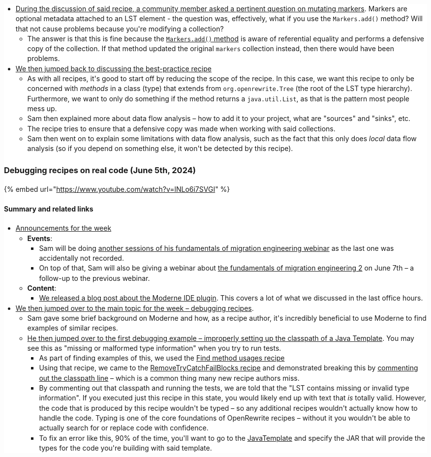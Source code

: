   * [During the discussion of said recipe, a community member asked a pertinent question on mutating markers](https://youtu.be/6\_w6gx7GPII?t=1056). Markers are optional metadata attached to an LST element - the question was, effectively, what if you use the `Markers.add()` method? Will that not cause problems because you're modifying a collection?
    * The answer is that this is fine because the [`Markers.add()` method](https://github.com/openrewrite/rewrite/blob/main/rewrite-core/src/main/java/org/openrewrite/marker/Markers.java#L76-L85) is aware of referential equality and performs a defensive copy of the collection. If that method updated the original `markers` collection instead, then there would have been problems.
  * [We then jumped back to discussing the best-practice recipe](https://youtu.be/6\_w6gx7GPII?t=1152)
    * As with all recipes, it's good to start off by reducing the scope of the recipe. In this case, we want this recipe to only be concerned with _methods_ in a class (type) that extends from `org.openrewrite.Tree` (the root of the LST type hierarchy). Furthermore, we want to only do something if the method returns a `java.util.List`, as that is the pattern most people mess up.
    * Sam then explained more about data flow analysis – how to add it to your project, what are "sources" and "sinks", etc.
    * The recipe tries to ensure that a defensive copy was made when working with said collections.
    * Sam then went on to explain some limitations with data flow analysis, such as the fact that this only does _local_ data flow analysis (so if you depend on something else, it won't be detected by this recipe).

### Debugging recipes on real code (June 5th, 2024)

{% embed url="https://www.youtube.com/watch?v=lNLo6i7SVGI" %}

#### Summary and related links

* [Announcements for the week](https://youtu.be/lNLo6i7SVGI?t=28)
  * **Events**:
    * Sam will be doing [another sessions of his fundamentals of migration engineering webinar](https://nofluffjuststuff.com/webinar/116/migration\_engineering\_w\_openrewrite) as the last one was accidentally not recorded.
    * On top of that, Sam will also be giving a webinar about [the fundamentals of migration engineering 2](https://nofluffjuststuff.com/webinar/117/migration\_engineering\_w\_openrewrite\_ii) on June 7th – a follow-up to the previous webinar.
  * **Content**:
    * [We released a blog post about the Moderne IDE plugin](https://www.moderne.io/blog/introducing-the-moderne-ide-plugin-for-jetbrains-intellij-idea). This covers a lot of what we discussed in the last office hours.
* [We then jumped over to the main topic for the week – debugging recipes](https://youtu.be/lNLo6i7SVGI?t=264).
  * Sam gave some brief background on Moderne and how, as a recipe author, it's incredibly beneficial to use Moderne to find examples of similar recipes.
  * [He then jumped over to the first debugging example – improperly setting up the classpath of a Java Template](https://youtu.be/lNLo6i7SVGI?t=422). You may see this as "missing or malformed type information" when you try to run tests.
    * As part of finding examples of this, we used the [Find method usages recipe](https://app.moderne.io/recipes/org.openrewrite.java.search.FindMethods)
    * Using that recipe, we came to the [RemoveTryCatchFailBlocks recipe](https://github.com/openrewrite/rewrite-testing-frameworks/blob/main/src/main/java/org/openrewrite/java/testing/junit5/RemoveTryCatchFailBlocks.java) and demonstrated breaking this by [commenting out the classpath line](https://github.com/openrewrite/rewrite-testing-frameworks/blob/main/src/main/java/org/openrewrite/java/testing/junit5/RemoveTryCatchFailBlocks.java#L118-L127) – which is a common thing many new recipe authors miss.
    * By commenting out that classpath and running the tests, we are told that the "LST contains missing or invalid type information". If you executed just this recipe in this state, you would likely end up with text that _is_ totally valid. However, the code that is produced by this recipe wouldn't be typed – so any additional recipes wouldn't actually know how to handle the code. Typing is one of the core foundations of OpenRewrite recipes – without it you wouldn't be able to actually search for or replace code with confidence.
    * To fix an error like this, 90% of the time, you'll want to go to the [JavaTemplate](https://docs.openrewrite.org/concepts-explanations/javatemplate) and specify the JAR that will provide the types for the code you're building with said template.